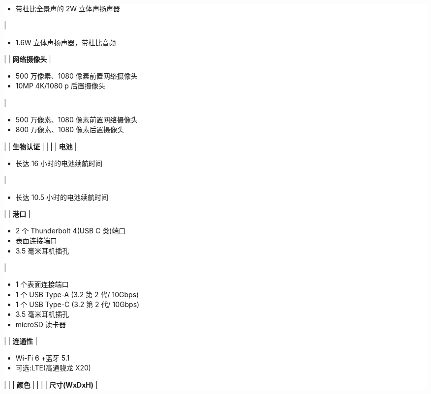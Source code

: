 *   带杜比全景声的 2W 立体声扬声器

 | 

*   1.6W 立体声扬声器，带杜比音频

 |
| **网络摄像头** | 

*   500 万像素、1080 像素前置网络摄像头
*   10MP 4K/1080 p 后置摄像头

 | 

*   500 万像素、1080 像素前置网络摄像头
*   800 万像素、1080 像素后置摄像头

 |
| **生物认证** |  |  |
| **电池** | 

*   长达 16 小时的电池续航时间

 | 

*   长达 10.5 小时的电池续航时间

 |
| **港口** | 

*   2 个 Thunderbolt 4(USB C 类)端口
*   表面连接端口
*   3.5 毫米耳机插孔

 | 

*   1 个表面连接端口
*   1 个 USB Type-A (3.2 第 2 代/ 10Gbps)
*   1 个 USB Type-C (3.2 第 2 代/ 10Gbps)
*   3.5 毫米耳机插孔
*   microSD 读卡器

 |
| **连通性** | 

*   Wi-Fi 6 +蓝牙 5.1
*   可选:LTE(高通骁龙 X20)

 |  |
| **颜色** |  |  |
| **尺寸(WxDxH)** | 
